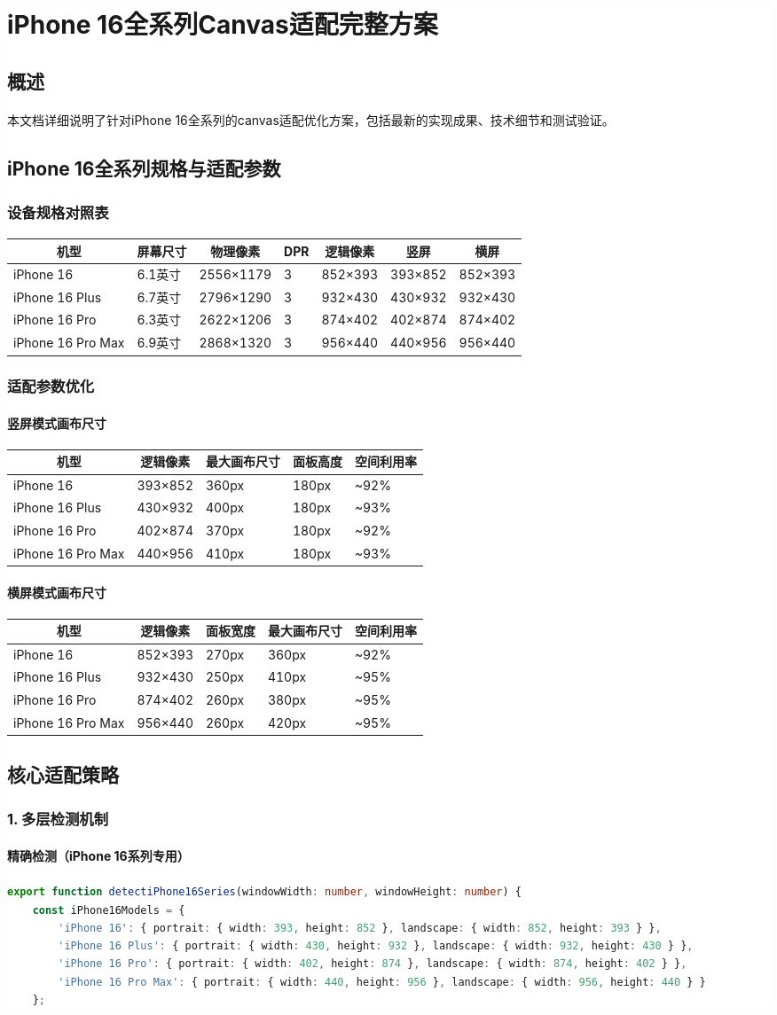 # iPhone 16全系列Canvas适配完整方案

## 概述

本文档详细说明了针对iPhone 16全系列的canvas适配优化方案，包括最新的实现成果、技术细节和测试验证。

## iPhone 16全系列规格与适配参数

### 设备规格对照表

| 机型 | 屏幕尺寸 | 物理像素 | DPR | 逻辑像素 | 竖屏 | 横屏 |
|------|----------|----------|-----|----------|------|------|
| iPhone 16 | 6.1英寸 | 2556×1179 | 3 | 852×393 | 393×852 | 852×393 |
| iPhone 16 Plus | 6.7英寸 | 2796×1290 | 3 | 932×430 | 430×932 | 932×430 |
| iPhone 16 Pro | 6.3英寸 | 2622×1206 | 3 | 874×402 | 402×874 | 874×402 |
| iPhone 16 Pro Max | 6.9英寸 | 2868×1320 | 3 | 956×440 | 440×956 | 956×440 |

### 适配参数优化

#### 竖屏模式画布尺寸
| 机型 | 逻辑像素 | 最大画布尺寸 | 面板高度 | 空间利用率 |
|------|----------|--------------|----------|------------|
| iPhone 16 | 393×852 | 360px | 180px | ~92% |
| iPhone 16 Plus | 430×932 | 400px | 180px | ~93% |
| iPhone 16 Pro | 402×874 | 370px | 180px | ~92% |
| iPhone 16 Pro Max | 440×956 | 410px | 180px | ~93% |

#### 横屏模式画布尺寸
| 机型 | 逻辑像素 | 面板宽度 | 最大画布尺寸 | 空间利用率 |
|------|----------|----------|--------------|------------|
| iPhone 16 | 852×393 | 270px | 360px | ~92% |
| iPhone 16 Plus | 932×430 | 250px | 410px | ~95% |
| iPhone 16 Pro | 874×402 | 260px | 380px | ~95% |
| iPhone 16 Pro Max | 956×440 | 260px | 420px | ~95% |

## 核心适配策略

### 1. 多层检测机制

#### 精确检测（iPhone 16系列专用）
```typescript
export function detectiPhone16Series(windowWidth: number, windowHeight: number) {
    const iPhone16Models = {
        'iPhone 16': { portrait: { width: 393, height: 852 }, landscape: { width: 852, height: 393 } },
        'iPhone 16 Plus': { portrait: { width: 430, height: 932 }, landscape: { width: 932, height: 430 } },
        'iPhone 16 Pro': { portrait: { width: 402, height: 874 }, landscape: { width: 874, height: 402 } },
        'iPhone 16 Pro Max': { portrait: { width: 440, height: 956 }, landscape: { width: 956, height: 440 } }
    };
```
